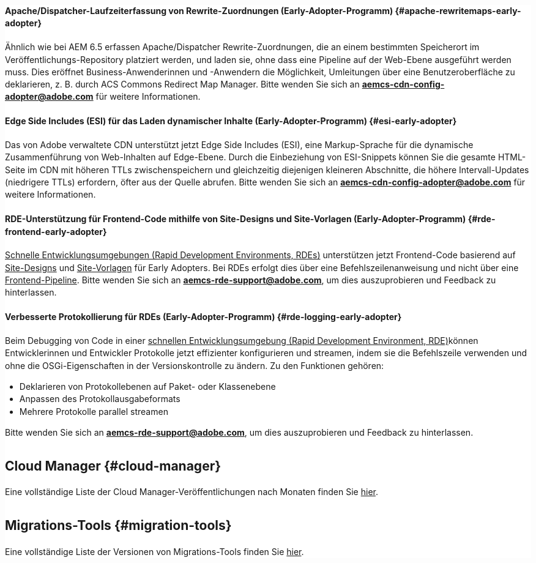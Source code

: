 #### Apache/Dispatcher-Laufzeiterfassung von Rewrite-Zuordnungen (Early-Adopter-Programm) {#apache-rewritemaps-early-adopter}

Ähnlich wie bei AEM 6.5 erfassen Apache/Dispatcher Rewrite-Zuordnungen, die an einem bestimmten Speicherort im Veröffentlichungs-Repository platziert werden, und laden sie, ohne dass eine Pipeline auf der Web-Ebene ausgeführt werden muss. Dies eröffnet Business-Anwenderinnen und -Anwendern die Möglichkeit, Umleitungen über eine Benutzeroberfläche zu deklarieren, z. B. durch ACS Commons Redirect Map Manager. Bitte wenden Sie sich an **<aemcs-cdn-config-adopter@adobe.com>** für weitere Informationen.

#### Edge Side Includes (ESI) für das Laden dynamischer Inhalte (Early-Adopter-Programm) {#esi-early-adopter}

Das von Adobe verwaltete CDN unterstützt jetzt Edge Side Includes (ESI), eine Markup-Sprache für die dynamische Zusammenführung von Web-Inhalten auf Edge-Ebene. Durch die Einbeziehung von ESI-Snippets können Sie die gesamte HTML-Seite im CDN mit höheren TTLs zwischenspeichern und gleichzeitig diejenigen kleineren Abschnitte, die höhere Intervall-Updates (niedrigere TTLs) erfordern, öfter aus der Quelle abrufen. Bitte wenden Sie sich an **<aemcs-cdn-config-adopter@adobe.com>** für weitere Informationen.

#### RDE-Unterstützung für Frontend-Code mithilfe von Site-Designs und Site-Vorlagen (Early-Adopter-Programm) {#rde-frontend-early-adopter}

[Schnelle Entwicklungsumgebungen (Rapid Development Environments, RDEs)](/help/implementing/developing/introduction/rapid-development-environments.md) unterstützen jetzt Frontend-Code basierend auf [Site-Designs](/help/sites-cloud/administering/site-creation/site-themes.md) und [Site-Vorlagen](/help/sites-cloud/administering/site-creation/site-templates.md) für Early Adopters. Bei RDEs erfolgt dies über eine Befehlszeilenanweisung und nicht über eine [Frontend-Pipeline](/help/sites-cloud/administering/site-creation/enable-front-end-pipeline.md). Bitte wenden Sie sich an **<aemcs-rde-support@adobe.com>**, um dies auszuprobieren und Feedback zu hinterlassen.

#### Verbesserte Protokollierung für RDEs (Early-Adopter-Programm) {#rde-logging-early-adopter}

Beim Debugging von Code in einer [schnellen Entwicklungsumgebung (Rapid Development Environment, RDE)](/help/implementing/developing/introduction/rapid-development-environments.md)können Entwicklerinnen und Entwickler Protokolle jetzt effizienter konfigurieren und streamen, indem sie die Befehlszeile verwenden und ohne die OSGi-Eigenschaften in der Versionskontrolle zu ändern. Zu den Funktionen gehören:

* Deklarieren von Protokollebenen auf Paket- oder Klassenebene
* Anpassen des Protokollausgabeformats
* Mehrere Protokolle parallel streamen

Bitte wenden Sie sich an **<aemcs-rde-support@adobe.com>**, um dies auszuprobieren und Feedback zu hinterlassen.

## Cloud Manager {#cloud-manager}

Eine vollständige Liste der Cloud Manager-Veröffentlichungen nach Monaten finden Sie [hier](/help/implementing/cloud-manager/release-notes/current.md).

## Migrations-Tools {#migration-tools}

Eine vollständige Liste der Versionen von Migrations-Tools finden Sie [hier](/help/journey-migration/release-notes/release-notes-migration-tools-current.md).
